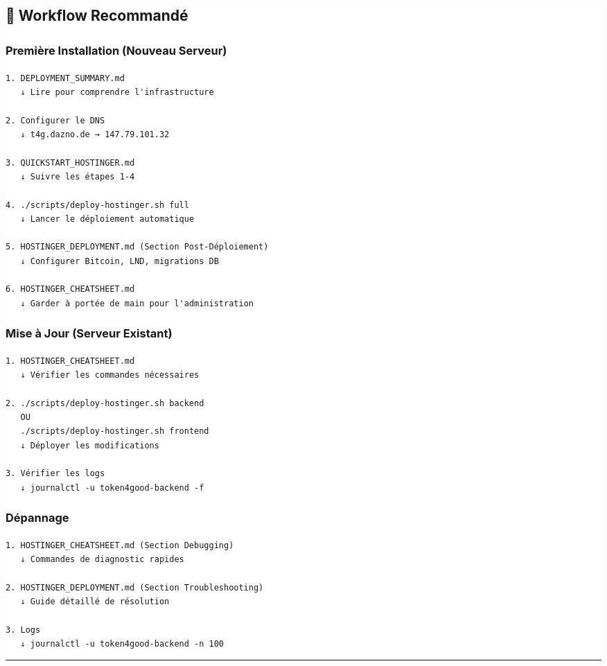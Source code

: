 
## 🎯 Workflow Recommandé

### Première Installation (Nouveau Serveur)

```
1. DEPLOYMENT_SUMMARY.md
   ↓ Lire pour comprendre l'infrastructure
   
2. Configurer le DNS
   ↓ t4g.dazno.de → 147.79.101.32
   
3. QUICKSTART_HOSTINGER.md
   ↓ Suivre les étapes 1-4
   
4. ./scripts/deploy-hostinger.sh full
   ↓ Lancer le déploiement automatique
   
5. HOSTINGER_DEPLOYMENT.md (Section Post-Déploiement)
   ↓ Configurer Bitcoin, LND, migrations DB
   
6. HOSTINGER_CHEATSHEET.md
   ↓ Garder à portée de main pour l'administration
```

### Mise à Jour (Serveur Existant)

```
1. HOSTINGER_CHEATSHEET.md
   ↓ Vérifier les commandes nécessaires
   
2. ./scripts/deploy-hostinger.sh backend
   OU
   ./scripts/deploy-hostinger.sh frontend
   ↓ Déployer les modifications
   
3. Vérifier les logs
   ↓ journalctl -u token4good-backend -f
```

### Dépannage

```
1. HOSTINGER_CHEATSHEET.md (Section Debugging)
   ↓ Commandes de diagnostic rapides
   
2. HOSTINGER_DEPLOYMENT.md (Section Troubleshooting)
   ↓ Guide détaillé de résolution
   
3. Logs
   ↓ journalctl -u token4good-backend -n 100
```

---